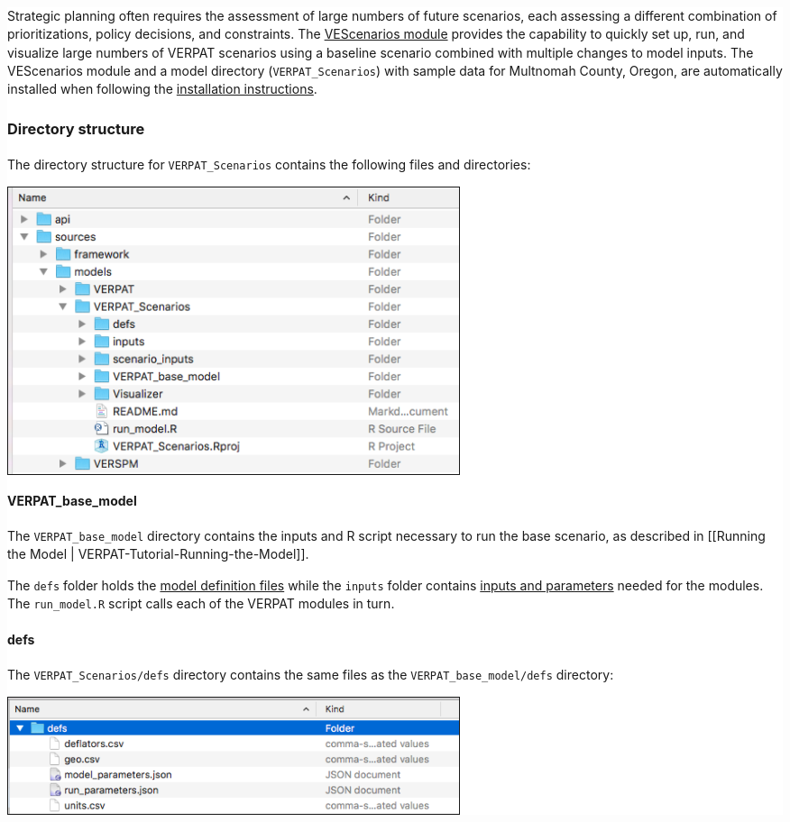 Strategic planning often requires the assessment of large numbers of future scenarios, each assessing a different combination of prioritizations, policy decisions, and constraints.  The [VEScenarios module](https://github.com/visioneval/VisionEval/tree/add_scenario/sources/modules/VEScenario) provides the capability to quickly set up, run, and visualize large numbers of VERPAT scenarios using a baseline scenario combined with multiple changes to model inputs.  The VEScenarios module and a model directory (`VERPAT_Scenarios`) with sample data for Multnomah County, Oregon, are automatically installed when following the [installation instructions](https://github.com/visioneval/VisionEval/wiki/Getting-Started#installation-and-setup).  

### Directory structure

The directory structure for `VERPAT_Scenarios` contains the following files and directories:

<img align="center" width="500" border=1 src="VERPAT-Tutorial-images/multi-scenario_directory_structure.png">

#### VERPAT_base_model

The `VERPAT_base_model` directory contains the inputs and R script necessary to run the base scenario, as described in [[Running the Model | VERPAT-Tutorial-Running-the-Model]].  

The `defs` folder holds the [model definition files](https://github.com/visioneval/VisionEval/wiki/VERPAT-Inputs-and-Parameters#model-definition-files) while the `inputs` folder contains [inputs and parameters](https://github.com/visioneval/VisionEval/wiki/VERPAT-Inputs-and-Parameters#input-files) needed for the modules.  The `run_model.R` script calls each of the VERPAT modules in turn.  

#### defs

The `VERPAT_Scenarios/defs` directory contains the same files as the `VERPAT_base_model/defs` directory:

<img align="center" width="500" border=1 src="VERPAT-Tutorial-images/multi-scenario_defs_folder.png">
